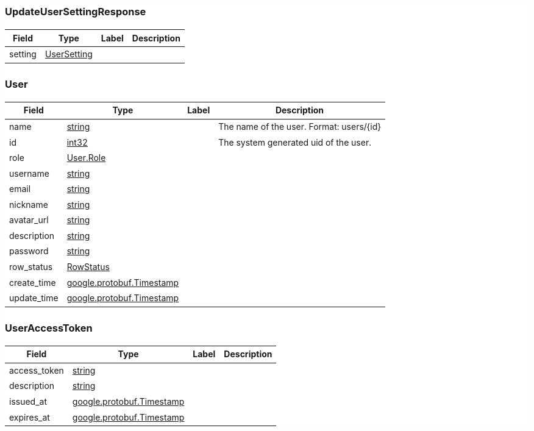 




<a name="memos-api-v2-UpdateUserSettingResponse"></a>

### UpdateUserSettingResponse



| Field | Type | Label | Description |
| ----- | ---- | ----- | ----------- |
| setting | [UserSetting](#memos-api-v2-UserSetting) |  |  |






<a name="memos-api-v2-User"></a>

### User



| Field | Type | Label | Description |
| ----- | ---- | ----- | ----------- |
| name | [string](#string) |  | The name of the user. Format: users/{id} |
| id | [int32](#int32) |  | The system generated uid of the user. |
| role | [User.Role](#memos-api-v2-User-Role) |  |  |
| username | [string](#string) |  |  |
| email | [string](#string) |  |  |
| nickname | [string](#string) |  |  |
| avatar_url | [string](#string) |  |  |
| description | [string](#string) |  |  |
| password | [string](#string) |  |  |
| row_status | [RowStatus](#memos-api-v2-RowStatus) |  |  |
| create_time | [google.protobuf.Timestamp](#google-protobuf-Timestamp) |  |  |
| update_time | [google.protobuf.Timestamp](#google-protobuf-Timestamp) |  |  |






<a name="memos-api-v2-UserAccessToken"></a>

### UserAccessToken



| Field | Type | Label | Description |
| ----- | ---- | ----- | ----------- |
| access_token | [string](#string) |  |  |
| description | [string](#string) |  |  |
| issued_at | [google.protobuf.Timestamp](#google-protobuf-Timestamp) |  |  |
| expires_at | [google.protobuf.Timestamp](#google-protobuf-Timestamp) |  |  |
